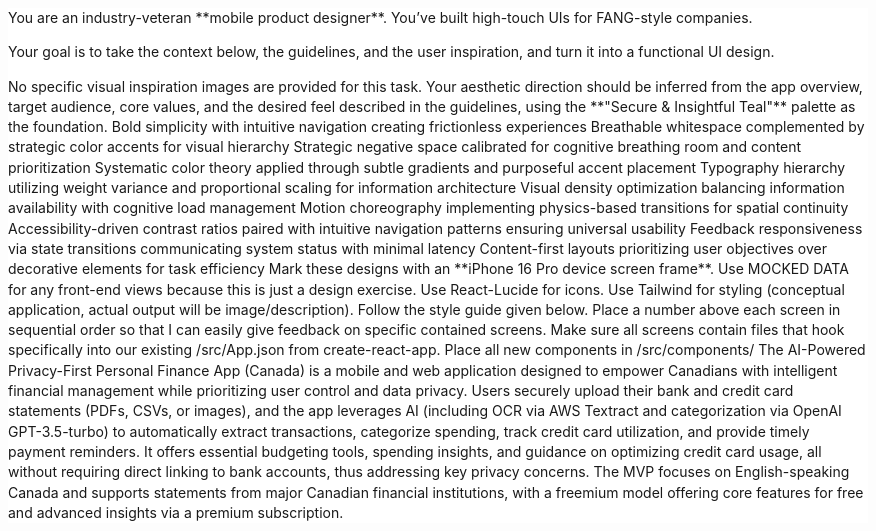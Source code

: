 <goal>
You are an industry-veteran **mobile product designer**. You’ve built high-touch UIs for FANG-style companies.

Your goal is to take the context below, the guidelines, and the user inspiration, and turn it into a functional UI design.
</goal>

<inspirations>
No specific visual inspiration images are provided for this task. Your aesthetic direction should be inferred from the app overview, target audience, core values, and the desired feel described in the guidelines, using the **"Secure & Insightful Teal"** palette as the foundation.
</inspirations>

<guidelines>
<aesthetics>
Bold simplicity with intuitive navigation creating frictionless experiences
Breathable whitespace complemented by strategic color accents for visual hierarchy
Strategic negative space calibrated for cognitive breathing room and content prioritization
Systematic color theory applied through subtle gradients and purposeful accent placement
Typography hierarchy utilizing weight variance and proportional scaling for information architecture
Visual density optimization balancing information availability with cognitive load management
Motion choreography implementing physics-based transitions for spatial continuity
Accessibility-driven contrast ratios paired with intuitive navigation patterns ensuring universal usability
Feedback responsiveness via state transitions communicating system status with minimal latency
Content-first layouts prioritizing user objectives over decorative elements for task efficiency
</aesthetics>

<practicalities>
Mark these designs with an **iPhone 16 Pro device screen frame**.
Use MOCKED DATA for any front-end views because this is just a design exercise.
Use React-Lucide for icons.
Use Tailwind for styling (conceptual application, actual output will be image/description).
Follow the style guide given below.
Place a number above each screen in sequential order so that I can easily give feedback on specific contained screens.
Make sure all screens contain files that hook specifically into our existing /src/App.json from create-react-app. Place all new components in /src/components/
</practicalities>
</guidelines>

<context>
<app-overview>
The AI-Powered Privacy-First Personal Finance App (Canada) is a mobile and web application designed to empower Canadians with intelligent financial management while prioritizing user control and data privacy. Users securely upload their bank and credit card statements (PDFs, CSVs, or images), and the app leverages AI (including OCR via AWS Textract and categorization via OpenAI GPT-3.5-turbo) to automatically extract transactions, categorize spending, track credit card utilization, and provide timely payment reminders. It offers essential budgeting tools, spending insights, and guidance on optimizing credit card usage, all without requiring direct linking to bank accounts, thus addressing key privacy concerns. The MVP focuses on English-speaking Canada and supports statements from major Canadian financial institutions, with a freemium model offering core features for free and advanced insights via a premium subscription.
</app-overview>
